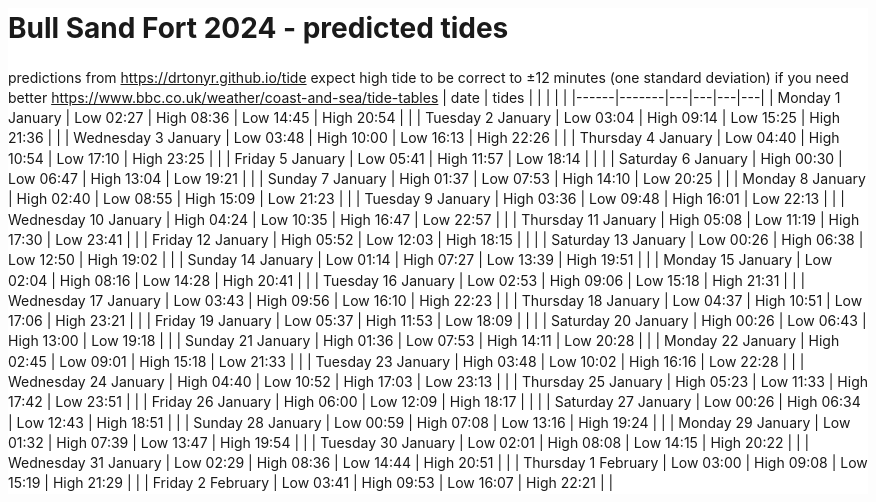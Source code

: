 # Bull Sand Fort 2024 - predicted tides
predictions from https://drtonyr.github.io/tide
expect high tide to be correct to ±12 minutes (one standard deviation)
if you need better https://www.bbc.co.uk/weather/coast-and-sea/tide-tables
| date | tides |   |   |   |   |
|------|-------|---|---|---|---|
| Monday 1 January | Low 02:27 | High 08:36 | Low 14:45 | High 20:54 |  |
| Tuesday 2 January | Low 03:04 | High 09:14 | Low 15:25 | High 21:36 |  |
| Wednesday 3 January | Low 03:48 | High 10:00 | Low 16:13 | High 22:26 |  |
| Thursday 4 January | Low 04:40 | High 10:54 | Low 17:10 | High 23:25 |  |
| Friday 5 January | Low 05:41 | High 11:57 | Low 18:14 |  |  |
| Saturday 6 January | High 00:30 | Low 06:47 | High 13:04 | Low 19:21 |  |
| Sunday 7 January | High 01:37 | Low 07:53 | High 14:10 | Low 20:25 |  |
| Monday 8 January | High 02:40 | Low 08:55 | High 15:09 | Low 21:23 |  |
| Tuesday 9 January | High 03:36 | Low 09:48 | High 16:01 | Low 22:13 |  |
| Wednesday 10 January | High 04:24 | Low 10:35 | High 16:47 | Low 22:57 |  |
| Thursday 11 January | High 05:08 | Low 11:19 | High 17:30 | Low 23:41 |  |
| Friday 12 January | High 05:52 | Low 12:03 | High 18:15 |  |  |
| Saturday 13 January | Low 00:26 | High 06:38 | Low 12:50 | High 19:02 |  |
| Sunday 14 January | Low 01:14 | High 07:27 | Low 13:39 | High 19:51 |  |
| Monday 15 January | Low 02:04 | High 08:16 | Low 14:28 | High 20:41 |  |
| Tuesday 16 January | Low 02:53 | High 09:06 | Low 15:18 | High 21:31 |  |
| Wednesday 17 January | Low 03:43 | High 09:56 | Low 16:10 | High 22:23 |  |
| Thursday 18 January | Low 04:37 | High 10:51 | Low 17:06 | High 23:21 |  |
| Friday 19 January | Low 05:37 | High 11:53 | Low 18:09 |  |  |
| Saturday 20 January | High 00:26 | Low 06:43 | High 13:00 | Low 19:18 |  |
| Sunday 21 January | High 01:36 | Low 07:53 | High 14:11 | Low 20:28 |  |
| Monday 22 January | High 02:45 | Low 09:01 | High 15:18 | Low 21:33 |  |
| Tuesday 23 January | High 03:48 | Low 10:02 | High 16:16 | Low 22:28 |  |
| Wednesday 24 January | High 04:40 | Low 10:52 | High 17:03 | Low 23:13 |  |
| Thursday 25 January | High 05:23 | Low 11:33 | High 17:42 | Low 23:51 |  |
| Friday 26 January | High 06:00 | Low 12:09 | High 18:17 |  |  |
| Saturday 27 January | Low 00:26 | High 06:34 | Low 12:43 | High 18:51 |  |
| Sunday 28 January | Low 00:59 | High 07:08 | Low 13:16 | High 19:24 |  |
| Monday 29 January | Low 01:32 | High 07:39 | Low 13:47 | High 19:54 |  |
| Tuesday 30 January | Low 02:01 | High 08:08 | Low 14:15 | High 20:22 |  |
| Wednesday 31 January | Low 02:29 | High 08:36 | Low 14:44 | High 20:51 |  |
| Thursday 1 February | Low 03:00 | High 09:08 | Low 15:19 | High 21:29 |  |
| Friday 2 February | Low 03:41 | High 09:53 | Low 16:07 | High 22:21 |  |